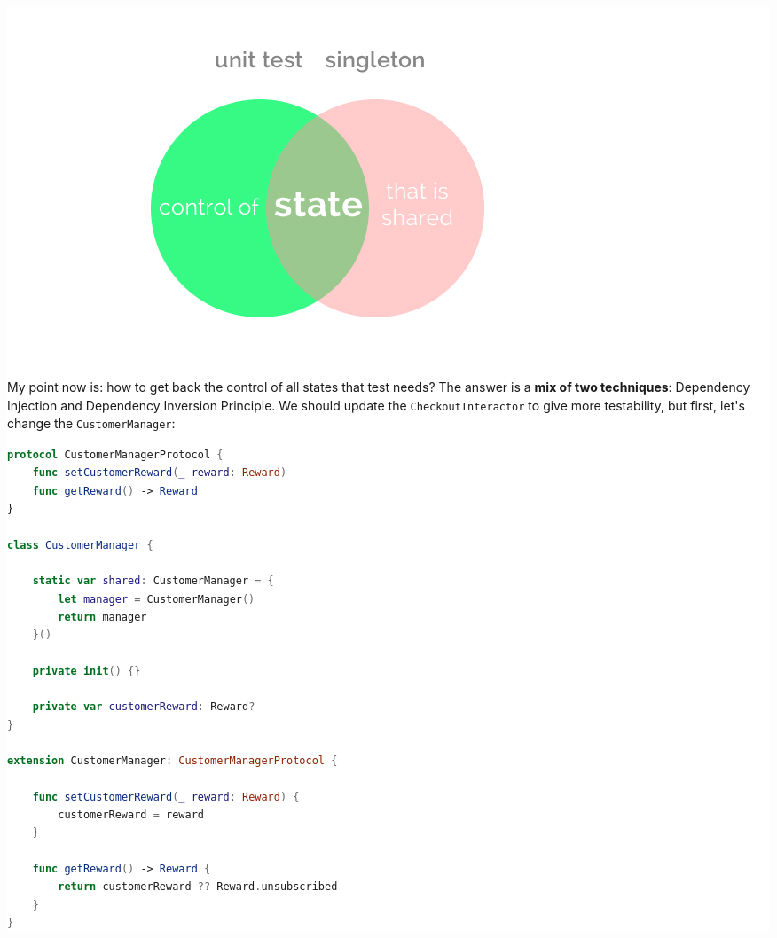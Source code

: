 <img src="https://raw.githubusercontent.com/serralvo/serralvo.github.io/master/_posts/singletons-and-testing.jpg" />

My point now is: how to get back the control of all states that test needs? The answer is a **mix of two techniques**: Dependency Injection and Dependency Inversion Principle. We should update the `CheckoutInteractor` to give more testability, but first, let's change the `CustomerManager`:

```swift
protocol CustomerManagerProtocol {
    func setCustomerReward(_ reward: Reward)
    func getReward() -> Reward
}

class CustomerManager {

    static var shared: CustomerManager = {
        let manager = CustomerManager()
        return manager
    }()

    private init() {}
    
    private var customerReward: Reward?
}

extension CustomerManager: CustomerManagerProtocol {

    func setCustomerReward(_ reward: Reward) {
        customerReward = reward
    }

    func getReward() -> Reward {
        return customerReward ?? Reward.unsubscribed
    }
}

``` 
